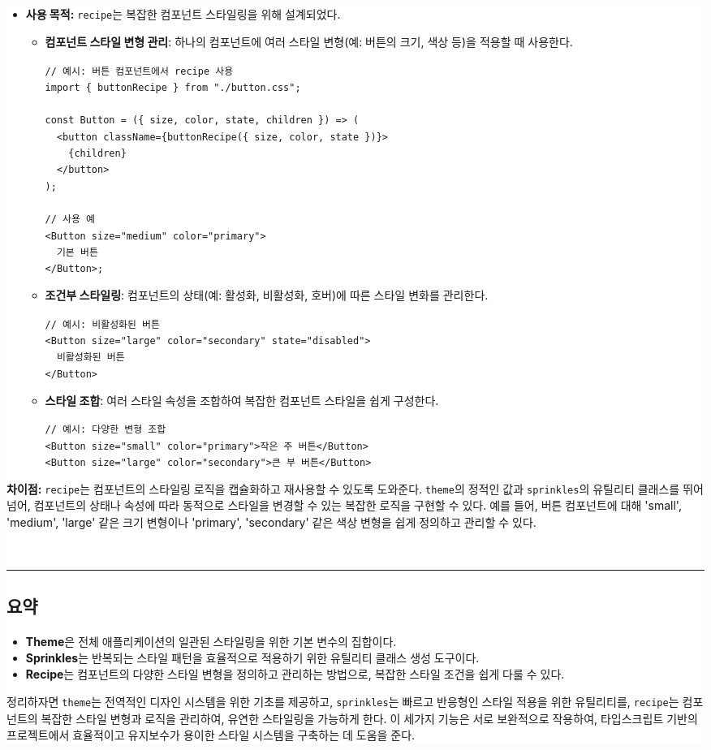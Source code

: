- **사용 목적:** `recipe`는 복잡한 컴포넌트 스타일링을 위해 설계되었다.
  - **컴포넌트 스타일 변형 관리**: 하나의 컴포넌트에 여러 스타일 변형(예: 버튼의 크기, 색상 등)을 적용할 때 사용한다.

    ```tsx
    // 예시: 버튼 컴포넌트에서 recipe 사용
    import { buttonRecipe } from "./button.css";

    const Button = ({ size, color, state, children }) => (
      <button className={buttonRecipe({ size, color, state })}>
        {children}
      </button>
    );

    // 사용 예
    <Button size="medium" color="primary">
      기본 버튼
    </Button>;
    ```

  - **조건부 스타일링**: 컴포넌트의 상태(예: 활성화, 비활성화, 호버)에 따른 스타일 변화를 관리한다.
    ```tsx
    // 예시: 비활성화된 버튼
    <Button size="large" color="secondary" state="disabled">
      비활성화된 버튼
    </Button>
    ```
  - **스타일 조합**: 여러 스타일 속성을 조합하여 복잡한 컴포넌트 스타일을 쉽게 구성한다.
    ```tsx
    // 예시: 다양한 변형 조합
    <Button size="small" color="primary">작은 주 버튼</Button>
    <Button size="large" color="secondary">큰 부 버튼</Button>
    ```

**차이점:** `recipe`는 컴포넌트의 스타일링 로직을 캡슐화하고 재사용할 수 있도록 도와준다. `theme`의 정적인 값과 `sprinkles`의 유틸리티 클래스를 뛰어넘어, 컴포넌트의 상태나 속성에 따라 동적으로 스타일을 변경할 수 있는 복잡한 로직을 구현할 수 있다. 예를 들어, 버튼 컴포넌트에 대해 'small', 'medium', 'large' 같은 크기 변형이나 'primary', 'secondary' 같은 색상 변형을 쉽게 정의하고 관리할 수 있다.

<br>

---

## 요약

- **Theme**은 전체 애플리케이션의 일관된 스타일링을 위한 기본 변수의 집합이다.
- **Sprinkles**는 반복되는 스타일 패턴을 효율적으로 적용하기 위한 유틸리티 클래스 생성 도구이다.
- **Recipe**는 컴포넌트의 다양한 스타일 변형을 정의하고 관리하는 방법으로, 복잡한 스타일 조건을 쉽게 다룰 수 있다.

정리하자면 `theme`는 전역적인 디자인 시스템을 위한 기초를 제공하고, `sprinkles`는 빠르고 반응형인 스타일 적용을 위한 유틸리티를, `recipe`는 컴포넌트의 복잡한 스타일 변형과 로직을 관리하여, 유연한 스타일링을 가능하게 한다. 이 세가지 기능은 서로 보완적으로 작용하여, 타입스크립트 기반의 프로젝트에서 효율적이고 유지보수가 용이한 스타일 시스템을 구축하는 데 도움을 준다.
